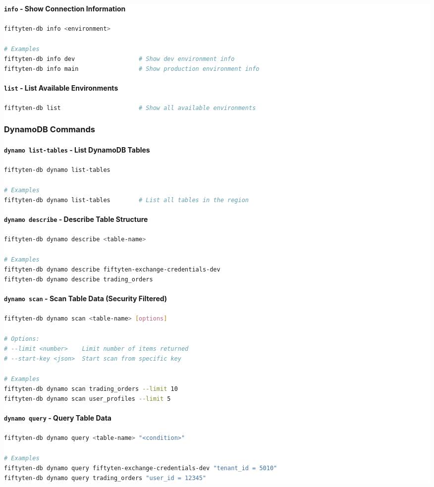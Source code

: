 #### `info` - Show Connection Information
```bash
fiftyten-db info <environment>

# Examples
fiftyten-db info dev                  # Show dev environment info
fiftyten-db info main                 # Show production environment info
```

#### `list` - List Available Environments
```bash
fiftyten-db list                      # Show all available environments
```

### DynamoDB Commands

#### `dynamo list-tables` - List DynamoDB Tables
```bash
fiftyten-db dynamo list-tables

# Examples
fiftyten-db dynamo list-tables        # List all tables in the region
```

#### `dynamo describe` - Describe Table Structure
```bash
fiftyten-db dynamo describe <table-name>

# Examples
fiftyten-db dynamo describe fiftyten-exchange-credentials-dev
fiftyten-db dynamo describe trading_orders
```

#### `dynamo scan` - Scan Table Data (Security Filtered)
```bash
fiftyten-db dynamo scan <table-name> [options]

# Options:
# --limit <number>    Limit number of items returned
# --start-key <json>  Start scan from specific key

# Examples
fiftyten-db dynamo scan trading_orders --limit 10
fiftyten-db dynamo scan user_profiles --limit 5
```

#### `dynamo query` - Query Table Data
```bash
fiftyten-db dynamo query <table-name> "<condition>"

# Examples
fiftyten-db dynamo query fiftyten-exchange-credentials-dev "tenant_id = 5010"
fiftyten-db dynamo query trading_orders "user_id = 12345"
```
